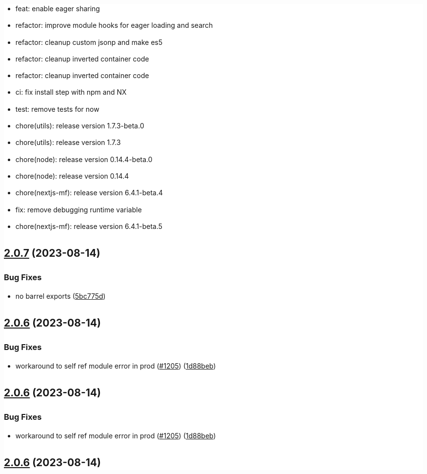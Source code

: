 - feat: enable eager sharing

- refactor: improve module hooks for eager loading and search

- refactor: cleanup custom jsonp and make es5

- refactor: cleanup inverted container code

- refactor: cleanup inverted container code

- ci: fix install step with npm and NX

- test: remove tests for now

- chore(utils): release version 1.7.3-beta.0

- chore(utils): release version 1.7.3

- chore(node): release version 0.14.4-beta.0

- chore(node): release version 0.14.4

- chore(nextjs-mf): release version 6.4.1-beta.4

- fix: remove debugging runtime variable

- chore(nextjs-mf): release version 6.4.1-beta.5

## [2.0.7](https://github.com/module-federation/nextjs-mf/compare/utils-2.0.6...utils-2.0.7) (2023-08-14)

### Bug Fixes

- no barrel exports ([5bc775d](https://github.com/module-federation/nextjs-mf/commit/5bc775d9ce685161fc3ea2e1bd179d11526d365a))

## [2.0.6](https://github.com/module-federation/nextjs-mf/compare/utils-2.0.5...utils-2.0.6) (2023-08-14)

### Bug Fixes

- workaround to self ref module error in prod ([#1205](https://github.com/module-federation/nextjs-mf/issues/1205)) ([1d88beb](https://github.com/module-federation/nextjs-mf/commit/1d88beb0da629f036e132573fee9f05494b1f540))

## [2.0.6](https://github.com/module-federation/nextjs-mf/compare/utils-2.0.5...utils-2.0.6) (2023-08-14)

### Bug Fixes

- workaround to self ref module error in prod ([#1205](https://github.com/module-federation/nextjs-mf/issues/1205)) ([1d88beb](https://github.com/module-federation/nextjs-mf/commit/1d88beb0da629f036e132573fee9f05494b1f540))

## [2.0.6](https://github.com/module-federation/nextjs-mf/compare/utils-2.0.5...utils-2.0.6) (2023-08-14)
